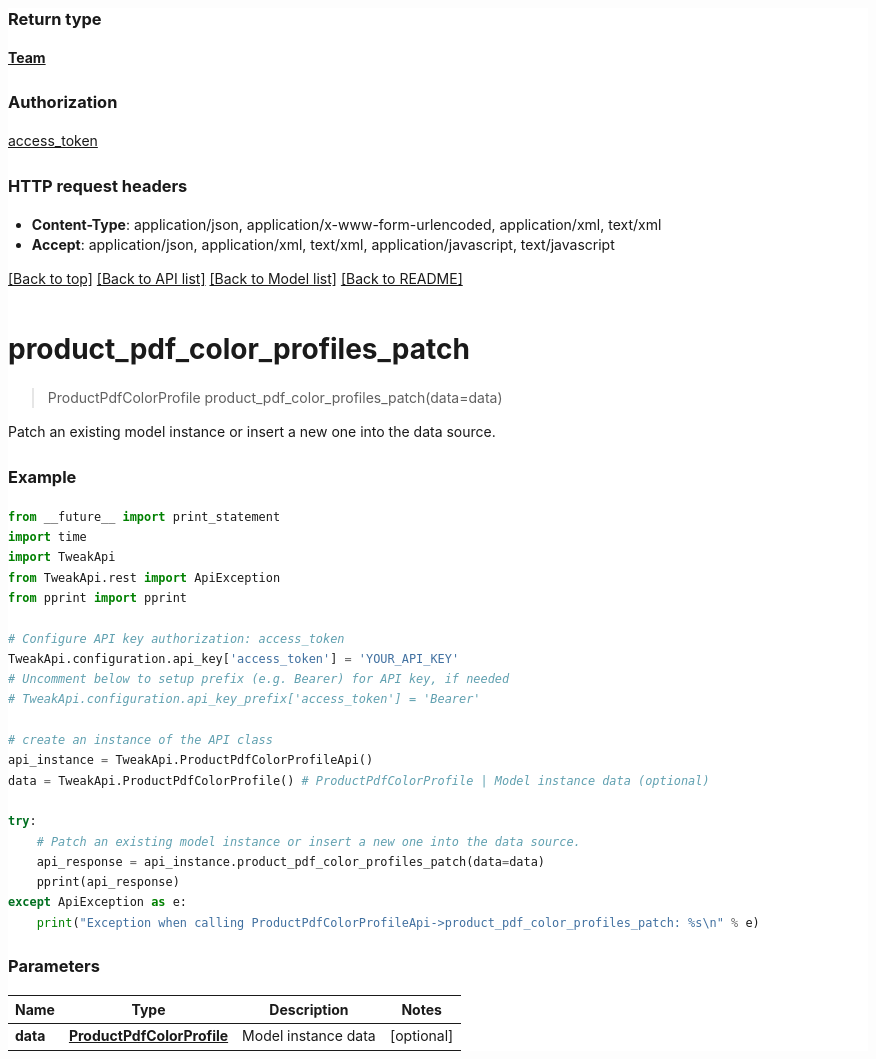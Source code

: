 ### Return type

[**Team**](Team.md)

### Authorization

[access_token](../README.md#access_token)

### HTTP request headers

 - **Content-Type**: application/json, application/x-www-form-urlencoded, application/xml, text/xml
 - **Accept**: application/json, application/xml, text/xml, application/javascript, text/javascript

[[Back to top]](#) [[Back to API list]](../README.md#documentation-for-api-endpoints) [[Back to Model list]](../README.md#documentation-for-models) [[Back to README]](../README.md)

# **product_pdf_color_profiles_patch**
> ProductPdfColorProfile product_pdf_color_profiles_patch(data=data)

Patch an existing model instance or insert a new one into the data source.

### Example 
```python
from __future__ import print_statement
import time
import TweakApi
from TweakApi.rest import ApiException
from pprint import pprint

# Configure API key authorization: access_token
TweakApi.configuration.api_key['access_token'] = 'YOUR_API_KEY'
# Uncomment below to setup prefix (e.g. Bearer) for API key, if needed
# TweakApi.configuration.api_key_prefix['access_token'] = 'Bearer'

# create an instance of the API class
api_instance = TweakApi.ProductPdfColorProfileApi()
data = TweakApi.ProductPdfColorProfile() # ProductPdfColorProfile | Model instance data (optional)

try: 
    # Patch an existing model instance or insert a new one into the data source.
    api_response = api_instance.product_pdf_color_profiles_patch(data=data)
    pprint(api_response)
except ApiException as e:
    print("Exception when calling ProductPdfColorProfileApi->product_pdf_color_profiles_patch: %s\n" % e)
```

### Parameters

Name | Type | Description  | Notes
------------- | ------------- | ------------- | -------------
 **data** | [**ProductPdfColorProfile**](ProductPdfColorProfile.md)| Model instance data | [optional] 
